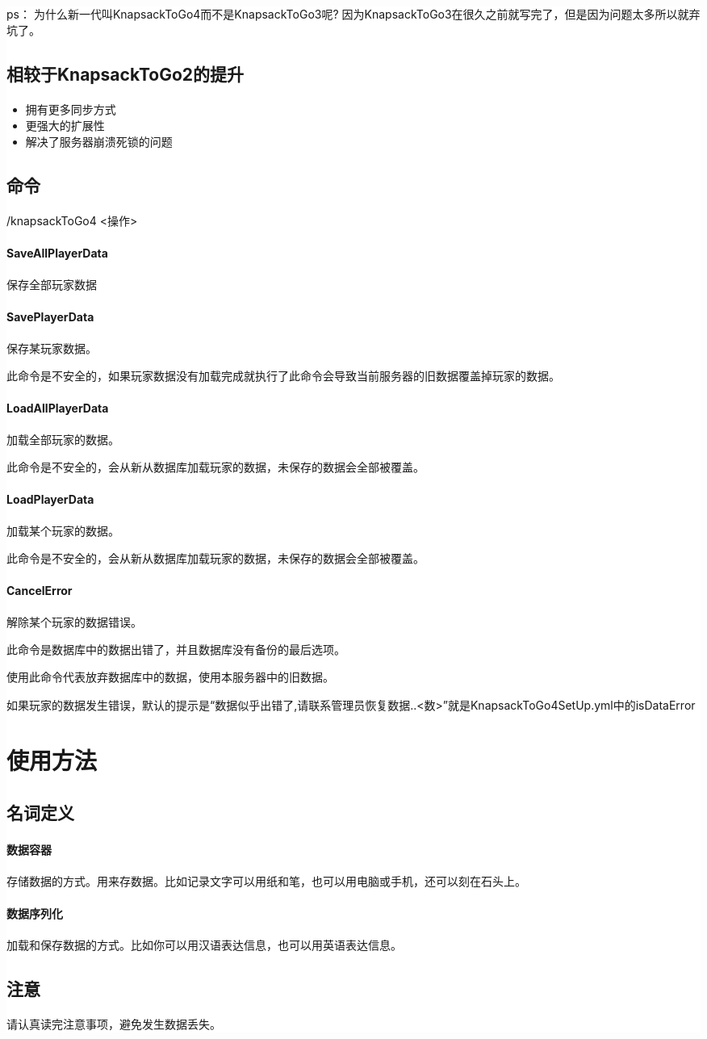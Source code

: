 ps：
为什么新一代叫KnapsackToGo4而不是KnapsackToGo3呢?
因为KnapsackToGo3在很久之前就写完了，但是因为问题太多所以就弃坑了。



## 相较于KnapsackToGo2的提升
 - 拥有更多同步方式
 - 更强大的扩展性
 - 解决了服务器崩溃死锁的问题


## 命令
/knapsackToGo4 <操作>
#### SaveAllPlayerData
保存全部玩家数据
#### SavePlayerData
保存某玩家数据。

此命令是不安全的，如果玩家数据没有加载完成就执行了此命令会导致当前服务器的旧数据覆盖掉玩家的数据。
#### LoadAllPlayerData
加载全部玩家的数据。

此命令是不安全的，会从新从数据库加载玩家的数据，未保存的数据会全部被覆盖。
#### LoadPlayerData
加载某个玩家的数据。

此命令是不安全的，会从新从数据库加载玩家的数据，未保存的数据会全部被覆盖。
#### CancelError
解除某个玩家的数据错误。

此命令是数据库中的数据出错了，并且数据库没有备份的最后选项。

使用此命令代表放弃数据库中的数据，使用本服务器中的旧数据。

如果玩家的数据发生错误，默认的提示是“数据似乎出错了,请联系管理员恢复数据..<数>”就是KnapsackToGo4SetUp.yml中的isDataError

# 使用方法

## 名词定义

#### 数据容器
存储数据的方式。用来存数据。比如记录文字可以用纸和笔，也可以用电脑或手机，还可以刻在石头上。

#### 数据序列化
加载和保存数据的方式。比如你可以用汉语表达信息，也可以用英语表达信息。

## 注意
请认真读完注意事项，避免发生数据丢失。
